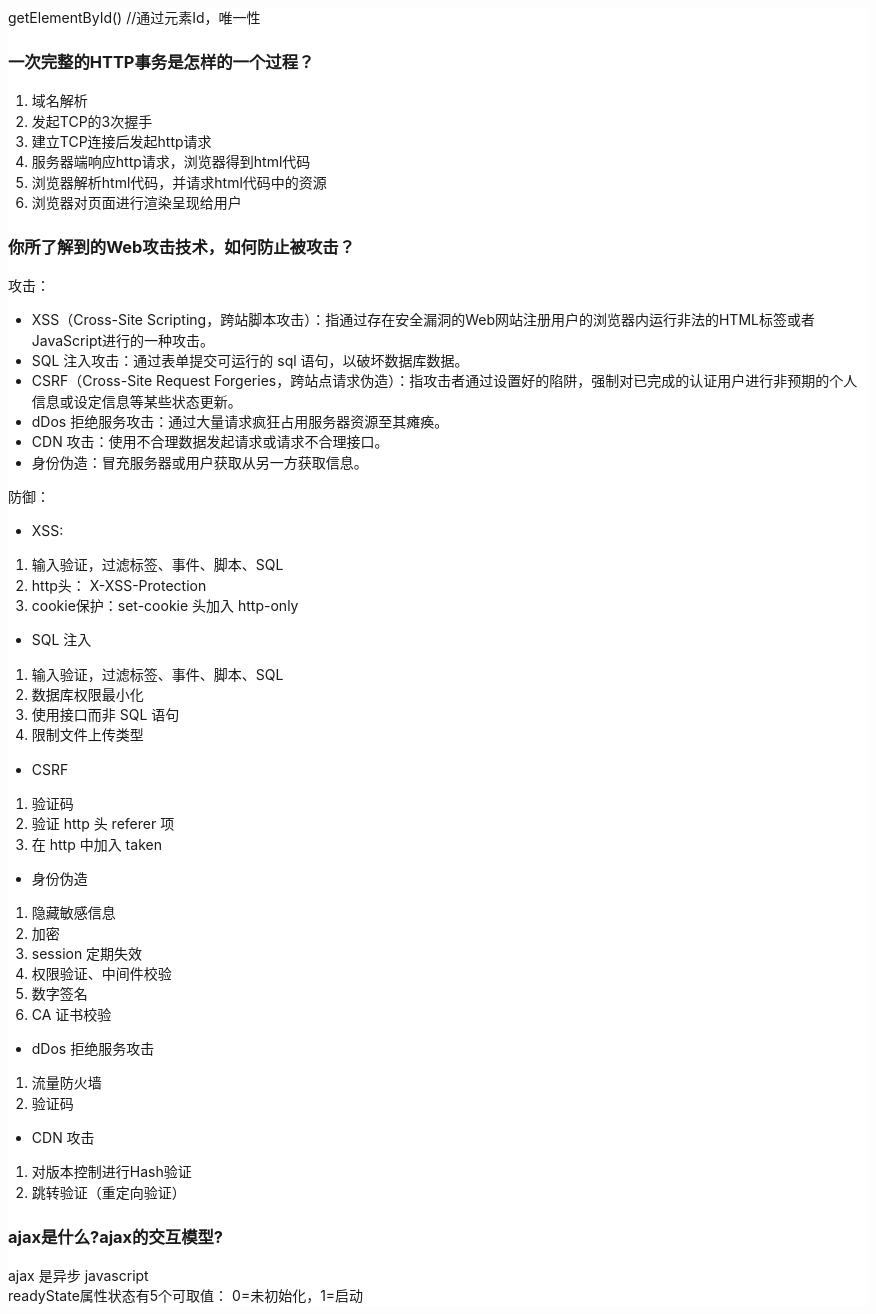 <span class="hljs-function"><span class="hljs-title">getElementById</span><span class="hljs-params">()</span></span> <span class="hljs-comment">//&#x901A;&#x8FC7;&#x5143;&#x7D20;Id&#xFF0C;&#x552F;&#x4E00;&#x6027;</span></code></pre><h3 id="articleHeader4">&#x4E00;&#x6B21;&#x5B8C;&#x6574;&#x7684;HTTP&#x4E8B;&#x52A1;&#x662F;&#x600E;&#x6837;&#x7684;&#x4E00;&#x4E2A;&#x8FC7;&#x7A0B;&#xFF1F;</h3><ol><li>&#x57DF;&#x540D;&#x89E3;&#x6790;</li><li>&#x53D1;&#x8D77;TCP&#x7684;3&#x6B21;&#x63E1;&#x624B;</li><li>&#x5EFA;&#x7ACB;TCP&#x8FDE;&#x63A5;&#x540E;&#x53D1;&#x8D77;http&#x8BF7;&#x6C42;</li><li>&#x670D;&#x52A1;&#x5668;&#x7AEF;&#x54CD;&#x5E94;http&#x8BF7;&#x6C42;&#xFF0C;&#x6D4F;&#x89C8;&#x5668;&#x5F97;&#x5230;html&#x4EE3;&#x7801;</li><li>&#x6D4F;&#x89C8;&#x5668;&#x89E3;&#x6790;html&#x4EE3;&#x7801;&#xFF0C;&#x5E76;&#x8BF7;&#x6C42;html&#x4EE3;&#x7801;&#x4E2D;&#x7684;&#x8D44;&#x6E90;</li><li>&#x6D4F;&#x89C8;&#x5668;&#x5BF9;&#x9875;&#x9762;&#x8FDB;&#x884C;&#x6E32;&#x67D3;&#x5448;&#x73B0;&#x7ED9;&#x7528;&#x6237;</li></ol><h3 id="articleHeader5">&#x4F60;&#x6240;&#x4E86;&#x89E3;&#x5230;&#x7684;Web&#x653B;&#x51FB;&#x6280;&#x672F;&#xFF0C;&#x5982;&#x4F55;&#x9632;&#x6B62;&#x88AB;&#x653B;&#x51FB;&#xFF1F;</h3><p>&#x653B;&#x51FB;&#xFF1A;</p><ul><li>XSS&#xFF08;Cross-Site Scripting&#xFF0C;&#x8DE8;&#x7AD9;&#x811A;&#x672C;&#x653B;&#x51FB;&#xFF09;&#xFF1A;&#x6307;&#x901A;&#x8FC7;&#x5B58;&#x5728;&#x5B89;&#x5168;&#x6F0F;&#x6D1E;&#x7684;Web&#x7F51;&#x7AD9;&#x6CE8;&#x518C;&#x7528;&#x6237;&#x7684;&#x6D4F;&#x89C8;&#x5668;&#x5185;&#x8FD0;&#x884C;&#x975E;&#x6CD5;&#x7684;HTML&#x6807;&#x7B7E;&#x6216;&#x8005;JavaScript&#x8FDB;&#x884C;&#x7684;&#x4E00;&#x79CD;&#x653B;&#x51FB;&#x3002;</li><li>SQL &#x6CE8;&#x5165;&#x653B;&#x51FB;&#xFF1A;&#x901A;&#x8FC7;&#x8868;&#x5355;&#x63D0;&#x4EA4;&#x53EF;&#x8FD0;&#x884C;&#x7684; sql &#x8BED;&#x53E5;&#xFF0C;&#x4EE5;&#x7834;&#x574F;&#x6570;&#x636E;&#x5E93;&#x6570;&#x636E;&#x3002;</li><li>CSRF&#xFF08;Cross-Site Request Forgeries&#xFF0C;&#x8DE8;&#x7AD9;&#x70B9;&#x8BF7;&#x6C42;&#x4F2A;&#x9020;&#xFF09;&#xFF1A;&#x6307;&#x653B;&#x51FB;&#x8005;&#x901A;&#x8FC7;&#x8BBE;&#x7F6E;&#x597D;&#x7684;&#x9677;&#x9631;&#xFF0C;&#x5F3A;&#x5236;&#x5BF9;&#x5DF2;&#x5B8C;&#x6210;&#x7684;&#x8BA4;&#x8BC1;&#x7528;&#x6237;&#x8FDB;&#x884C;&#x975E;&#x9884;&#x671F;&#x7684;&#x4E2A;&#x4EBA;&#x4FE1;&#x606F;&#x6216;&#x8BBE;&#x5B9A;&#x4FE1;&#x606F;&#x7B49;&#x67D0;&#x4E9B;&#x72B6;&#x6001;&#x66F4;&#x65B0;&#x3002;</li><li>dDos &#x62D2;&#x7EDD;&#x670D;&#x52A1;&#x653B;&#x51FB;&#xFF1A;&#x901A;&#x8FC7;&#x5927;&#x91CF;&#x8BF7;&#x6C42;&#x75AF;&#x72C2;&#x5360;&#x7528;&#x670D;&#x52A1;&#x5668;&#x8D44;&#x6E90;&#x81F3;&#x5176;&#x762B;&#x75EA;&#x3002;</li><li>CDN &#x653B;&#x51FB;&#xFF1A;&#x4F7F;&#x7528;&#x4E0D;&#x5408;&#x7406;&#x6570;&#x636E;&#x53D1;&#x8D77;&#x8BF7;&#x6C42;&#x6216;&#x8BF7;&#x6C42;&#x4E0D;&#x5408;&#x7406;&#x63A5;&#x53E3;&#x3002;</li><li>&#x8EAB;&#x4EFD;&#x4F2A;&#x9020;&#xFF1A;&#x5192;&#x5145;&#x670D;&#x52A1;&#x5668;&#x6216;&#x7528;&#x6237;&#x83B7;&#x53D6;&#x4ECE;&#x53E6;&#x4E00;&#x65B9;&#x83B7;&#x53D6;&#x4FE1;&#x606F;&#x3002;</li></ul><p>&#x9632;&#x5FA1;&#xFF1A;</p><ul><li>XSS:</li></ul><ol><li>&#x8F93;&#x5165;&#x9A8C;&#x8BC1;&#xFF0C;&#x8FC7;&#x6EE4;&#x6807;&#x7B7E;&#x3001;&#x4E8B;&#x4EF6;&#x3001;&#x811A;&#x672C;&#x3001;SQL</li><li>http&#x5934;&#xFF1A; X-XSS-Protection</li><li>cookie&#x4FDD;&#x62A4;&#xFF1A;set-cookie &#x5934;&#x52A0;&#x5165; http-only</li></ol><ul><li>SQL &#x6CE8;&#x5165;</li></ul><ol><li>&#x8F93;&#x5165;&#x9A8C;&#x8BC1;&#xFF0C;&#x8FC7;&#x6EE4;&#x6807;&#x7B7E;&#x3001;&#x4E8B;&#x4EF6;&#x3001;&#x811A;&#x672C;&#x3001;SQL</li><li>&#x6570;&#x636E;&#x5E93;&#x6743;&#x9650;&#x6700;&#x5C0F;&#x5316;</li><li>&#x4F7F;&#x7528;&#x63A5;&#x53E3;&#x800C;&#x975E; SQL &#x8BED;&#x53E5;</li><li>&#x9650;&#x5236;&#x6587;&#x4EF6;&#x4E0A;&#x4F20;&#x7C7B;&#x578B;</li></ol><ul><li>CSRF</li></ul><ol><li>&#x9A8C;&#x8BC1;&#x7801;</li><li>&#x9A8C;&#x8BC1; http &#x5934; referer &#x9879;</li><li>&#x5728; http &#x4E2D;&#x52A0;&#x5165; taken</li></ol><ul><li>&#x8EAB;&#x4EFD;&#x4F2A;&#x9020;</li></ul><ol><li>&#x9690;&#x85CF;&#x654F;&#x611F;&#x4FE1;&#x606F;</li><li>&#x52A0;&#x5BC6;</li><li>session &#x5B9A;&#x671F;&#x5931;&#x6548;</li><li>&#x6743;&#x9650;&#x9A8C;&#x8BC1;&#x3001;&#x4E2D;&#x95F4;&#x4EF6;&#x6821;&#x9A8C;</li><li>&#x6570;&#x5B57;&#x7B7E;&#x540D;</li><li>CA &#x8BC1;&#x4E66;&#x6821;&#x9A8C;</li></ol><ul><li>dDos &#x62D2;&#x7EDD;&#x670D;&#x52A1;&#x653B;&#x51FB;</li></ul><ol><li>&#x6D41;&#x91CF;&#x9632;&#x706B;&#x5899;</li><li>&#x9A8C;&#x8BC1;&#x7801;</li></ol><ul><li>CDN &#x653B;&#x51FB;</li></ul><ol><li>&#x5BF9;&#x7248;&#x672C;&#x63A7;&#x5236;&#x8FDB;&#x884C;Hash&#x9A8C;&#x8BC1;</li><li>&#x8DF3;&#x8F6C;&#x9A8C;&#x8BC1;&#xFF08;&#x91CD;&#x5B9A;&#x5411;&#x9A8C;&#x8BC1;&#xFF09;</li></ol><h3 id="articleHeader6">ajax&#x662F;&#x4EC0;&#x4E48;?ajax&#x7684;&#x4EA4;&#x4E92;&#x6A21;&#x578B;?</h3><p>ajax &#x662F;&#x5F02;&#x6B65; javascript<br>readyState&#x5C5E;&#x6027;&#x72B6;&#x6001;&#x6709;5&#x4E2A;&#x53EF;&#x53D6;&#x503C;&#xFF1A; 0=&#x672A;&#x521D;&#x59CB;&#x5316;&#xFF0C;1=&#x542F;&#x52A8;